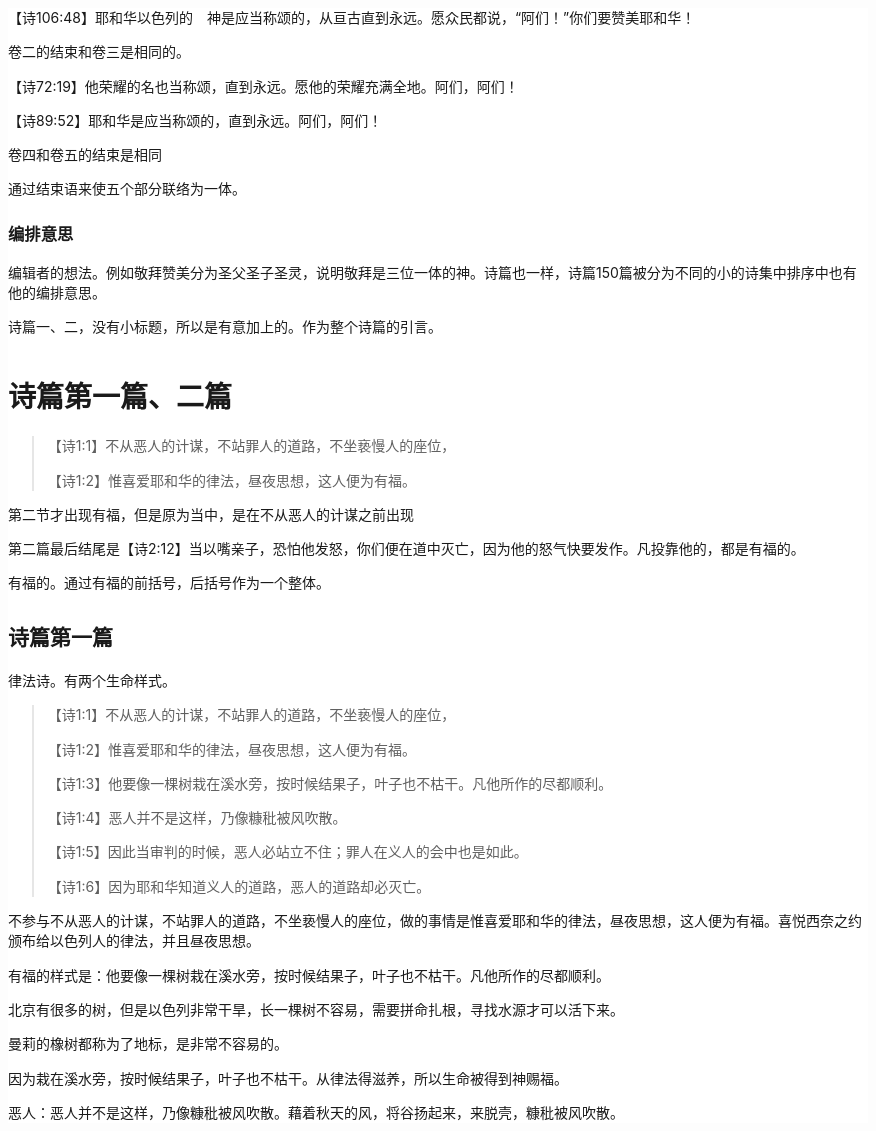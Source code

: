 【诗106:48】耶和华以色列的　神是应当称颂的，从亘古直到永远。愿众民都说，“阿们！”你们要赞美耶和华！

卷二的结束和卷三是相同的。

【诗72:19】他荣耀的名也当称颂，直到永远。愿他的荣耀充满全地。阿们，阿们！

【诗89:52】耶和华是应当称颂的，直到永远。阿们，阿们！

卷四和卷五的结束是相同

通过结束语来使五个部分联络为一体。

### 编排意思

编辑者的想法。例如敬拜赞美分为圣父圣子圣灵，说明敬拜是三位一体的神。诗篇也一样，诗篇150篇被分为不同的小的诗集中排序中也有他的编排意思。

诗篇一、二，没有小标题，所以是有意加上的。作为整个诗篇的引言。

# 诗篇第一篇、二篇

> 【诗1:1】不从恶人的计谋，不站罪人的道路，不坐亵慢人的座位，
>
> 【诗1:2】惟喜爱耶和华的律法，昼夜思想，这人便为有福。
>

第二节才出现有福，但是原为当中，是在不从恶人的计谋之前出现

第二篇最后结尾是【诗2:12】当以嘴亲子，恐怕他发怒，你们便在道中灭亡，因为他的怒气快要发作。凡投靠他的，都是有福的。

有福的。通过有福的前括号，后括号作为一个整体。

## 诗篇第一篇

律法诗。有两个生命样式。

> 【诗1:1】不从恶人的计谋，不站罪人的道路，不坐亵慢人的座位，
>
> 【诗1:2】惟喜爱耶和华的律法，昼夜思想，这人便为有福。
>
> 【诗1:3】他要像一棵树栽在溪水旁，按时候结果子，叶子也不枯干。凡他所作的尽都顺利。
>
> 【诗1:4】恶人并不是这样，乃像糠秕被风吹散。
>
> 【诗1:5】因此当审判的时候，恶人必站立不住；罪人在义人的会中也是如此。
>
> 【诗1:6】因为耶和华知道义人的道路，恶人的道路却必灭亡。

不参与不从恶人的计谋，不站罪人的道路，不坐亵慢人的座位，做的事情是惟喜爱耶和华的律法，昼夜思想，这人便为有福。喜悦西奈之约颁布给以色列人的律法，并且昼夜思想。

有福的样式是：他要像一棵树栽在溪水旁，按时候结果子，叶子也不枯干。凡他所作的尽都顺利。

北京有很多的树，但是以色列非常干旱，长一棵树不容易，需要拼命扎根，寻找水源才可以活下来。

曼莉的橡树都称为了地标，是非常不容易的。

因为栽在溪水旁，按时候结果子，叶子也不枯干。从律法得滋养，所以生命被得到神赐福。

恶人：恶人并不是这样，乃像糠秕被风吹散。藉着秋天的风，将谷扬起来，来脱壳，糠秕被风吹散。
